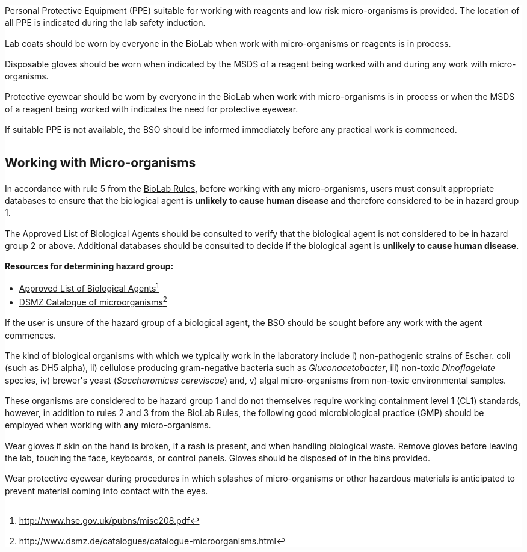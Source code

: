 Personal Protective Equipment (PPE) suitable for working with reagents
and low risk micro-organisms is provided. The location of all PPE is
indicated during the lab safety induction.

Lab coats should be worn by everyone in the BioLab when work with
micro-organisms or reagents is in process.

Disposable gloves should be worn when indicated by the MSDS of a reagent
being worked with and during any work with micro-organisms.

Protective eyewear should be worn by everyone in the BioLab when work
with micro-organisms is in process or when the MSDS of a reagent being
worked with indicates the need for protective eyewear.

If suitable PPE is not available, the BSO should be informed immediately
before any practical work is commenced.

## Working with Micro-organisms

In accordance with rule 5 from the [BioLab Rules](biolab-rules.md),
before working with any micro-organisms, users must consult appropriate
databases to ensure that the biological agent is **unlikely to cause
human disease** and therefore considered to be in hazard group 1.

The [Approved List of Biological Agents](http://www.hse.gov.uk/pubns/misc208.pdf) should be consulted to verify that the biological agent is not considered to be in hazard group 2 or above. Additional databases should be consulted to decide if the biological agent is **unlikely to cause human disease**.

**Resources for determining hazard group:**
-   [Approved List of Biological Agents](http://www.hse.gov.uk/pubns/misc208.pdf)[^2]
-   [DSMZ Catalogue of microorganisms](http://www.dsmz.de/catalogues/catalogue-microorganisms.html)[^3]

If the user is unsure of the hazard group of a biological agent, the BSO
should be sought before any work with the agent commences.

The kind of biological organisms with which we typically work in the
laboratory include i) non-pathogenic strains of Escher. coli (such as
DH5 alpha), ii) cellulose producing gram-negative bacteria such as
*Gluconacetobacter*, iii) non-toxic *Dinoflagelate* species, iv)
brewer's yeast (*Saccharomices cereviscae*) and, v) algal
micro-organisms from non-toxic environmental samples.

These organisms are considered to be hazard group 1 and do not
themselves require working containment level 1 (CL1) standards, however,
in addition to rules 2 and 3 from the [BioLab Rules](biolab-rules.md),
the following good microbiological practice (GMP) should be employed
when working with **any** micro-organisms.

Wear gloves if skin on the hand is broken, if a rash is present, and
when handling biological waste. Remove gloves before leaving the lab,
touching the face, keyboards, or control panels. Gloves should be
disposed of in the bins provided.

Wear protective eyewear during procedures in which splashes of
micro-organisms or other hazardous materials is anticipated to prevent
material coming into contact with the eyes.


[^1]: <http://github.com/Manchester-biohackers/biohackspace-sops/blob/master/index.md>
[^2]: <http://www.hse.gov.uk/pubns/misc208.pdf>
[^3]: <http://www.dsmz.de/catalogues/catalogue-microorganisms.html>
[^4]: <http://wiki.Manchester.hackspace.org.uk/w/images/6/6c/Gensoft.pdf>